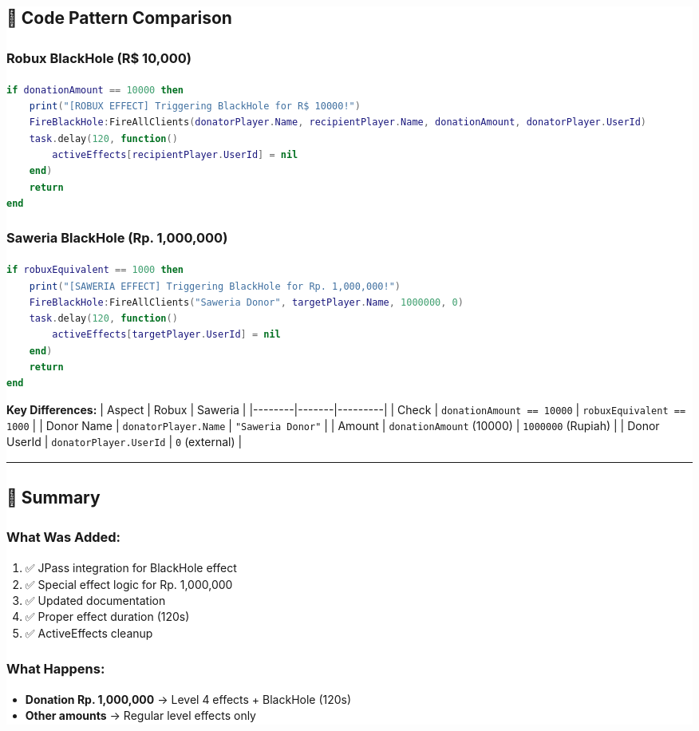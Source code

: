 
## 📝 Code Pattern Comparison

### Robux BlackHole (R$ 10,000)
```lua
if donationAmount == 10000 then
    print("[ROBUX EFFECT] Triggering BlackHole for R$ 10000!")
    FireBlackHole:FireAllClients(donatorPlayer.Name, recipientPlayer.Name, donationAmount, donatorPlayer.UserId)
    task.delay(120, function()
        activeEffects[recipientPlayer.UserId] = nil
    end)
    return
end
```

### Saweria BlackHole (Rp. 1,000,000)
```lua
if robuxEquivalent == 1000 then
    print("[SAWERIA EFFECT] Triggering BlackHole for Rp. 1,000,000!")
    FireBlackHole:FireAllClients("Saweria Donor", targetPlayer.Name, 1000000, 0)
    task.delay(120, function()
        activeEffects[targetPlayer.UserId] = nil
    end)
    return
end
```

**Key Differences:**
| Aspect | Robux | Saweria |
|--------|-------|---------|
| Check | `donationAmount == 10000` | `robuxEquivalent == 1000` |
| Donor Name | `donatorPlayer.Name` | `"Saweria Donor"` |
| Amount | `donationAmount` (10000) | `1000000` (Rupiah) |
| Donor UserId | `donatorPlayer.UserId` | `0` (external) |

---

## 🎉 Summary

### What Was Added:
1. ✅ JPass integration for BlackHole effect
2. ✅ Special effect logic for Rp. 1,000,000
3. ✅ Updated documentation
4. ✅ Proper effect duration (120s)
5. ✅ ActiveEffects cleanup

### What Happens:
- **Donation Rp. 1,000,000** → Level 4 effects + BlackHole (120s)
- **Other amounts** → Regular level effects only
